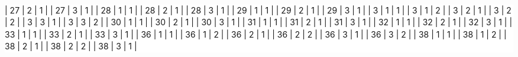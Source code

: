 | 27    | 2     | 1          |
| 27    | 3     | 1          |
| 28    | 1     | 1          |
| 28    | 2     | 1          |
| 28    | 3     | 1          |
| 29    | 1     | 1          |
| 29    | 2     | 1          |
| 29    | 3     | 1          |
| 3     | 1     | 1          |
| 3     | 1     | 2          |
| 3     | 2     | 1          |
| 3     | 2     | 2          |
| 3     | 3     | 1          |
| 3     | 3     | 2          |
| 30    | 1     | 1          |
| 30    | 2     | 1          |
| 30    | 3     | 1          |
| 31    | 1     | 1          |
| 31    | 2     | 1          |
| 31    | 3     | 1          |
| 32    | 1     | 1          |
| 32    | 2     | 1          |
| 32    | 3     | 1          |
| 33    | 1     | 1          |
| 33    | 2     | 1          |
| 33    | 3     | 1          |
| 36    | 1     | 1          |
| 36    | 1     | 2          |
| 36    | 2     | 1          |
| 36    | 2     | 2          |
| 36    | 3     | 1          |
| 36    | 3     | 2          |
| 38    | 1     | 1          |
| 38    | 1     | 2          |
| 38    | 2     | 1          |
| 38    | 2     | 2          |
| 38    | 3     | 1          |